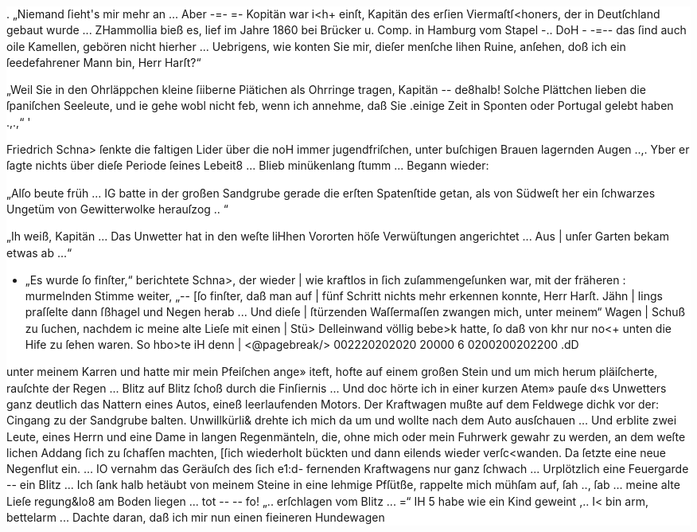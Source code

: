 . „Niemand ſieht's mir mehr an ... Aber -=- =- Kopitän
war i<h+ einſt, Kapitän des erſien Viermaſtſ<honers, der in
Deutſchland gebaut wurde ... ZHammollia bieß es, lief im
Jahre 1860 bei Brücker u. Comp. in Hamburg vom Stapel
-.. DoH - -=-- das ſind auch oile Kamellen, gebören nicht
hierher ... Uebrigens, wie konten Sie mir, dieſer menſche
lihen Ruine, anſehen, doß ich ein ſeedefahrener Mann bin,
Herr Harſt?“

„Weil Sie in den Ohrläppchen kleine ſiiberne Piätichen
als Ohrringe tragen, Kapitän -- de8halb! Solche Plättchen
lieben die ſpaniſchen Seeleute, und ie gehe wobl nicht feb,
wenn ich annehme, daß Sie .einige Zeit in Sponten oder
Portugal gelebt haben .,.,“ '

Friedrich Schna> ſenkte die faltigen Lider über die noH
immer jugendfriſchen, unter buſchigen Brauen lagernden
Augen ..,. Yber er ſagte nichts über dieſe Periode ſeines
Lebeit8 ... Blieb minükenlang ſtumm ... Begann wieder:

„Alſo beute früh ... IG batte in der großen Sandgrube
gerade die erſten Spatenſtide getan, als von Südweſt her
ein ſchwarzes Ungetüm von Gewitterwolke herauſzog .. “

„Ih weiß, Kapitän ... Das Unwetter hat in den weſte
liHhen Vororten höſe Verwüſtungen angerichtet ... Aus |
unſer Garten bekam etwas ab ...“

- „Es wurde ſo finſter,“ berichtete Schna>, der wieder |
wie kraftlos in ſich zuſammengeſunken war, mit der fräheren :
murmelnden Stimme weiter, „-- [ſo finſter, daß man auf |
fünf Schritt nichts mehr erkennen konnte, Herr Harſt. Jähn |
lings praſſelte dann ſßhagel und Negen herab ... Und dieſe |
ſtürzenden Waſſermaſſen zwangen mich, unter meinem“ Wagen |
Schuß zu ſuchen, nachdem ic meine alte Lieſe mit einen |
Stü> Delleinwand völlig bebe>k hatte, ſo daß von khr nur
no<+ unten die Hife zu ſehen waren. So hbo>te iH denn |
<@pagebreak/>
002220202020 20000 6 0200200202200 .dD

unter meinem Karren und hatte mir mein Pfeiſchen ange»
iteft, hofte auf einem großen Stein und um mich herum
pläiſcherte, rauſchte der Regen ... Blitz auf Blitz ſchoß durch
die Finſiernis ... Und doc hörte ich in einer kurzen Atem»
pauſe d«s Unwetters ganz deutlich das Nattern eines Autos,
eineß leerlaufenden Motors. Der Kraftwagen mußte auf
dem Feldwege dichk vor der: Cingang zu der Sandgrube
balten. Unwillkürli& drehte ich mich da um und wollte nach
dem Auto ausſchauen ... Und erblite zwei Leute, eines
Herrn und eine Dame in langen Regenmänteln, die, ohne
mich oder mein Fuhrwerk gewahr zu werden, an dem weſte
lichen Addang ſich zu ſchafſen machten, [ſich wiederholt bückten
und dann eilends wieder verſc<wanden. Da ſetzte eine neue
Negenflut ein. ... IO vernahm das Geräuſch des ſich e1:d-
fernenden Kraftwagens nur ganz ſchwach ... Urplötzlich eine
Feuergarde -- ein Blitz ... Ich ſank halb hetäubt von meinem
Steine in eine lehmige Pfſütße, rappelte mich mühſam auf,
ſah .., ſab ... meine alte Lieſe regung&lo8 am Boden liegen
... tot -- -- fo! „.. erſchlagen vom Blitz ... =“ IH 5
habe wie ein Kind geweint ,.. I< bin arm, bettelarm ...
Dachte daran, daß ich mir nun einen fieineren Hundewagen
